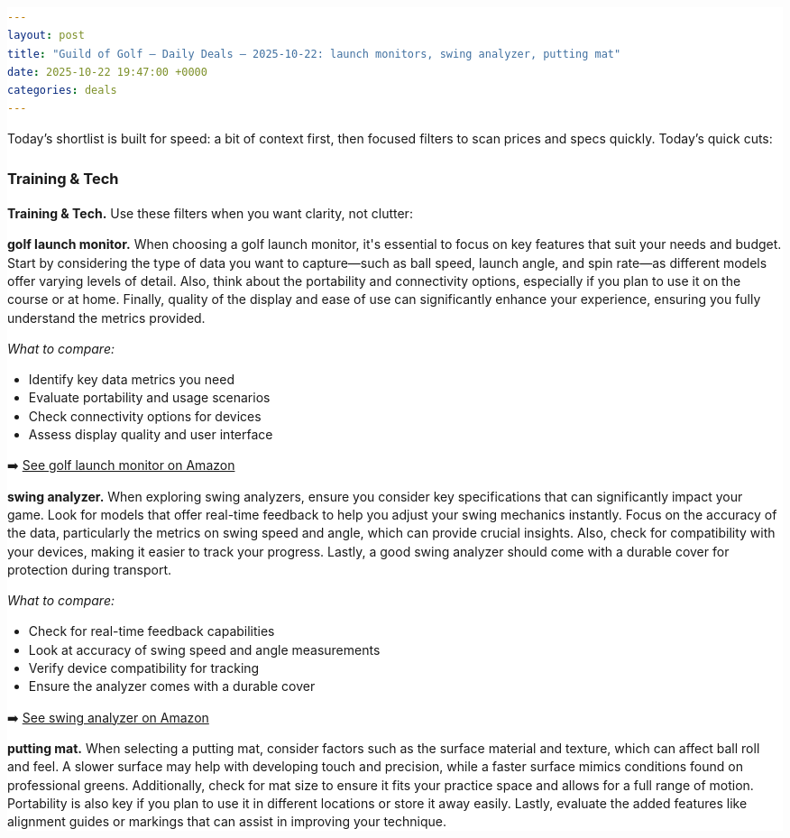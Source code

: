 ```yaml
---
layout: post
title: "Guild of Golf — Daily Deals — 2025-10-22: launch monitors, swing analyzer, putting mat"
date: 2025-10-22 19:47:00 +0000
categories: deals
---
```




Today’s shortlist is built for speed: a bit of context first, then focused filters to scan prices and specs quickly. Today’s quick cuts:

### Training & Tech

**Training & Tech.** Use these filters when you want clarity, not clutter:

**golf launch monitor.** When choosing a golf launch monitor, it's essential to focus on key features that suit your needs and budget. Start by considering the type of data you want to capture—such as ball speed, launch angle, and spin rate—as different models offer varying levels of detail. Also, think about the portability and connectivity options, especially if you plan to use it on the course or at home. Finally, quality of the display and ease of use can significantly enhance your experience, ensuring you fully understand the metrics provided.

_What to compare:_
- Identify key data metrics you need
- Evaluate portability and usage scenarios
- Check connectivity options for devices
- Assess display quality and user interface

➡️  [See golf launch monitor on Amazon](https://www.amazon.com/s?k=golf%20launch%20monitor&tag=guildofgolfde-20)

**swing analyzer.** When exploring swing analyzers, ensure you consider key specifications that can significantly impact your game. Look for models that offer real-time feedback to help you adjust your swing mechanics instantly. Focus on the accuracy of the data, particularly the metrics on swing speed and angle, which can provide crucial insights. Also, check for compatibility with your devices, making it easier to track your progress. Lastly, a good swing analyzer should come with a durable cover for protection during transport.

_What to compare:_
- Check for real-time feedback capabilities
- Look at accuracy of swing speed and angle measurements
- Verify device compatibility for tracking
- Ensure the analyzer comes with a durable cover

➡️  [See swing analyzer on Amazon](https://www.amazon.com/s?k=swing%20analyzer&tag=guildofgolfde-20)

**putting mat.** When selecting a putting mat, consider factors such as the surface material and texture, which can affect ball roll and feel. A slower surface may help with developing touch and precision, while a faster surface mimics conditions found on professional greens. Additionally, check for mat size to ensure it fits your practice space and allows for a full range of motion. Portability is also key if you plan to use it in different locations or store it away easily. Lastly, evaluate the added features like alignment guides or markings that can assist in improving your technique.
